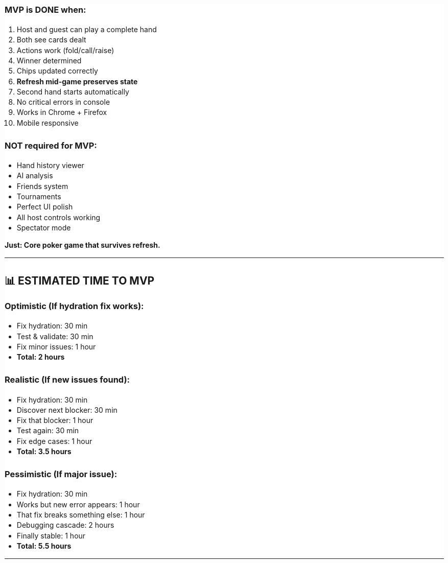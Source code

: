 ### **MVP is DONE when:**

1. Host and guest can play a complete hand
2. Both see cards dealt
3. Actions work (fold/call/raise)
4. Winner determined
5. Chips updated correctly
6. **Refresh mid-game preserves state**
7. Second hand starts automatically
8. No critical errors in console
9. Works in Chrome + Firefox
10. Mobile responsive

### **NOT required for MVP:**

- Hand history viewer
- AI analysis
- Friends system
- Tournaments
- Perfect UI polish
- All host controls working
- Spectator mode

**Just: Core poker game that survives refresh.**

---

## 📊 ESTIMATED TIME TO MVP

### **Optimistic (If hydration fix works):**
- Fix hydration: 30 min
- Test & validate: 30 min
- Fix minor issues: 1 hour
- **Total: 2 hours**

### **Realistic (If new issues found):**
- Fix hydration: 30 min
- Discover next blocker: 30 min
- Fix that blocker: 1 hour
- Test again: 30 min
- Fix edge cases: 1 hour
- **Total: 3.5 hours**

### **Pessimistic (If major issue):**
- Fix hydration: 30 min
- Works but new error appears: 1 hour
- That fix breaks something else: 1 hour
- Debugging cascade: 2 hours
- Finally stable: 1 hour
- **Total: 5.5 hours**

---